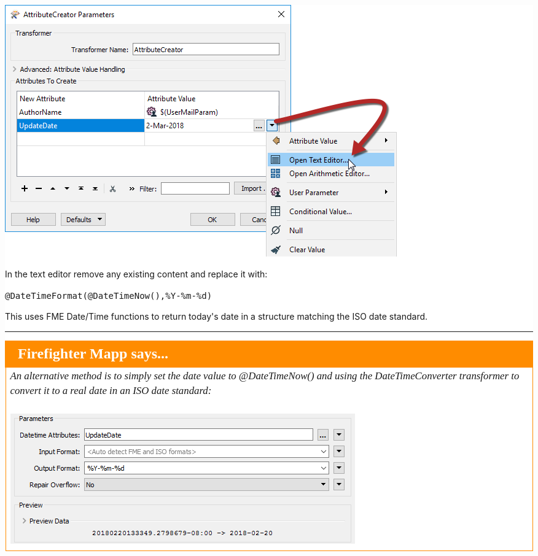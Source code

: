 ![](./Images/Img4.209.Ex1.SetDateAttributeOpenEditor.png)

In the text editor remove any existing content and replace it with:

<pre>
@DateTimeFormat(@DateTimeNow(),%Y-%m-%d)
</pre>

This uses FME Date/Time functions to return today's date in a structure matching the ISO date standard.

---



<table style="border-spacing: 0px">
<tr>
<td style="vertical-align:middle;background-color:darkorange;border: 2px solid darkorange">
<i class="fa fa-quote-left fa-lg fa-pull-left fa-fw" style="color:white;padding-right: 12px;vertical-align:text-top"></i>
<span style="color:white;font-size:x-large;font-weight: bold;font-family:serif">Firefighter Mapp says...</span>
</td>
</tr>

<tr>
<td style="border: 1px solid darkorange">
<span style="font-family:serif; font-style:italic; font-size:larger">
An alternative method is to simply set the date value to @DateTimeNow() and using the DateTimeConverter transformer to convert it to a real date in an ISO date standard:
<br><br><img src="./Images/Img4.255.Ex1.DateTimeConverterParam.png">
<br>
